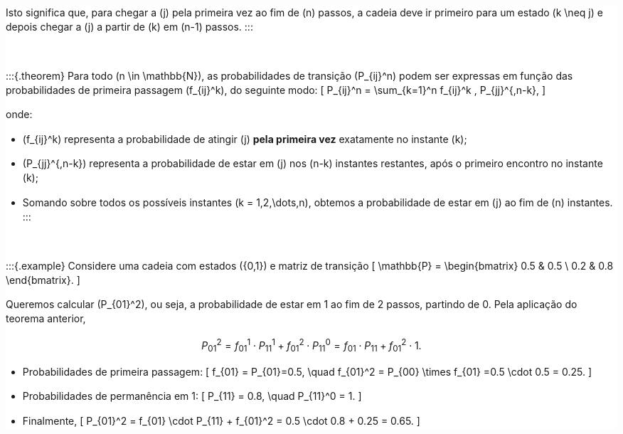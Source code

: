 Isto significa que, para chegar a \(j\) pela primeira vez ao fim de \(n\) passos, a cadeia deve ir primeiro para um estado \(k \neq j\) e depois chegar a \(j\) a partir de \(k\) em \(n-1\) passos.
:::

$\,$

:::{.theorem}
Para todo \(n \in \mathbb{N}\), as probabilidades de transição \(P_{ij}^n\) podem ser expressas em função das probabilidades de primeira passagem \(f_{ij}^k\), do seguinte modo:
\[
P_{ij}^n = \sum_{k=1}^n f_{ij}^k \, P_{jj}^{\,n-k},
\]

onde:  

- \(f_{ij}^k\) representa a probabilidade de atingir \(j\) **pela primeira vez** exatamente no instante \(k\);  

- \(P_{jj}^{\,n-k}\) representa a probabilidade de estar em \(j\) nos \(n-k\) instantes restantes, após o primeiro encontro no instante \(k\);  

- Somando sobre todos os possíveis instantes \(k = 1,2,\dots,n\), obtemos a probabilidade de estar em \(j\) ao fim de \(n\) instantes.
::: 

$\,$

:::{.example}
Considere uma cadeia com estados \(\{0,1\}\) e matriz de transição
\[
\mathbb{P} =
\begin{bmatrix}
0.5 & 0.5 \\
0.2 & 0.8
\end{bmatrix}.
\]

Queremos calcular \(P_{01}^2\), ou seja, a probabilidade de estar em 1 ao fim de 2 passos, partindo de 0. Pela aplicação do teorema anterior,

$$P_{01}^2 = f_{01}^1 \cdot P_{11}^1 + f_{01}^2 \cdot P_{11}^0=f_{01} \cdot P_{11} + f_{01}^2 \cdot 1.$$


- Probabilidades de primeira passagem:
\[
f_{01} = P_{01}=0.5, \quad f_{01}^2 = P_{00} \times f_{01} =0.5 \cdot 0.5 = 0.25.
\]

- Probabilidades de permanência em 1:
\[
P_{11} = 0.8, \quad P_{11}^0 = 1.
\]

- Finalmente,
\[
P_{01}^2 = f_{01} \cdot P_{11} + f_{01}^2 = 0.5 \cdot 0.8 + 0.25  = 0.65.
\]
